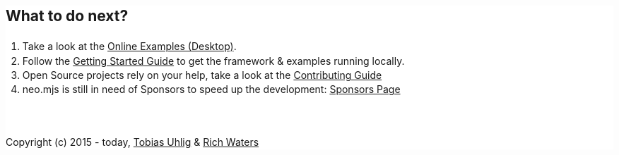 ## What to do next?
1. Take a look at the <a href="https://neomjs.github.io/pages/">Online Examples (Desktop)</a>.
2. Follow the <a href="./GETTING_STARTED.md">Getting Started Guide</a> to get the framework & examples running locally.
3. Open Source projects rely on your help, take a look at the <a href="../CONTRIBUTING.md">Contributing Guide</a>
4. neo.mjs is still in need of Sponsors to speed up the development: <a href="../BACKERS.md">Sponsors Page</a>

<br><br>
Copyright (c) 2015 - today, <a href="https://www.linkedin.com/in/tobiasuhlig/">Tobias Uhlig</a>
& <a href="https://www.linkedin.com/in/richwaters/">Rich Waters</a>
